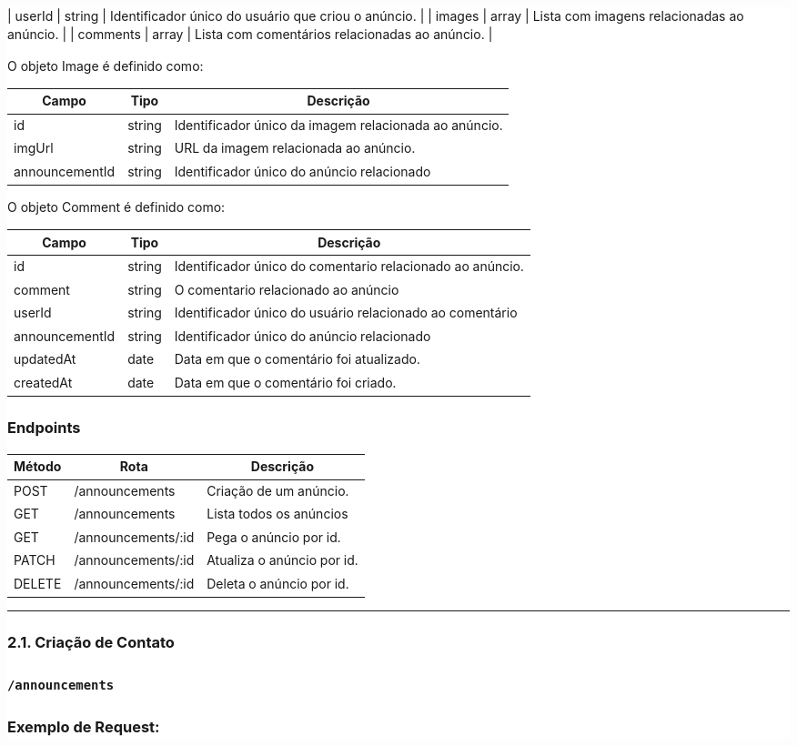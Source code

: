 | userId      | string  | Identificador único do usuário que criou o anúncio. |
| images      | array   | Lista com imagens relacionadas ao anúncio.          |
| comments    | array   | Lista com comentários relacionadas ao anúncio.      |

O objeto Image é definido como:

| Campo          | Tipo   | Descrição                                             |
| -------------- | ------ | ----------------------------------------------------- |
| id             | string | Identificador único da imagem relacionada ao anúncio. |
| imgUrl         | string | URL da imagem relacionada ao anúncio.                 |
| announcementId | string | Identificador único do anúncio relacionado            |

O objeto Comment é definido como:

| Campo          | Tipo   | Descrição                                                 |
| -------------- | ------ | --------------------------------------------------------- |
| id             | string | Identificador único do comentario relacionado ao anúncio. |
| comment        | string | O comentario relacionado ao anúncio                       |
| userId         | string | Identificador único do usuário relacionado ao comentário  |
| announcementId | string | Identificador único do anúncio relacionado                |
| updatedAt      | date   | Data em que o comentário foi atualizado.                  |
| createdAt      | date   | Data em que o comentário foi criado.                      |

### Endpoints

| Método | Rota               | Descrição                  |
| ------ | ------------------ | -------------------------- |
| POST   | /announcements     | Criação de um anúncio.     |
| GET    | /announcements     | Lista todos os anúncios    |
| GET    | /announcements/:id | Pega o anúncio por id.     |
| PATCH  | /announcements/:id | Atualiza o anúncio por id. |
| DELETE | /announcements/:id | Deleta o anúncio por id.   |

---

### 2.1. **Criação de Contato**

### `/announcements`

### Exemplo de Request:
